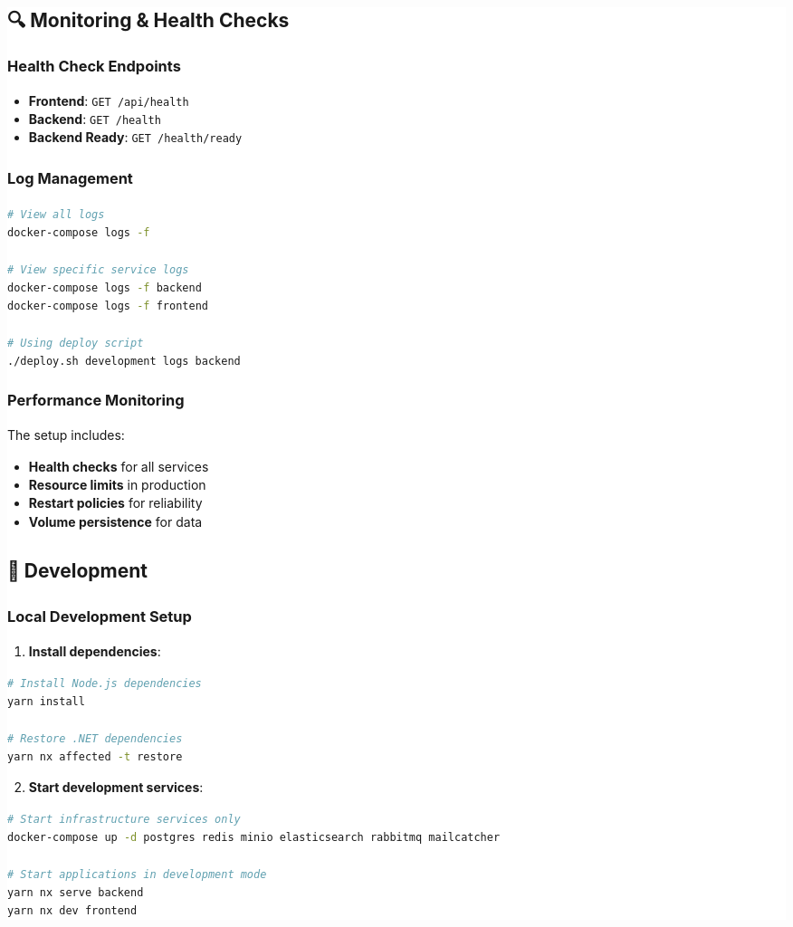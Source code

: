 ## 🔍 Monitoring & Health Checks

### Health Check Endpoints

- **Frontend**: `GET /api/health`
- **Backend**: `GET /health`
- **Backend Ready**: `GET /health/ready`

### Log Management

```bash
# View all logs
docker-compose logs -f

# View specific service logs
docker-compose logs -f backend
docker-compose logs -f frontend

# Using deploy script
./deploy.sh development logs backend
```

### Performance Monitoring

The setup includes:
- **Health checks** for all services
- **Resource limits** in production
- **Restart policies** for reliability
- **Volume persistence** for data

## 🚧 Development

### Local Development Setup

1. **Install dependencies**:
```bash
# Install Node.js dependencies
yarn install

# Restore .NET dependencies
yarn nx affected -t restore
```

2. **Start development services**:
```bash
# Start infrastructure services only
docker-compose up -d postgres redis minio elasticsearch rabbitmq mailcatcher

# Start applications in development mode
yarn nx serve backend
yarn nx dev frontend
```
